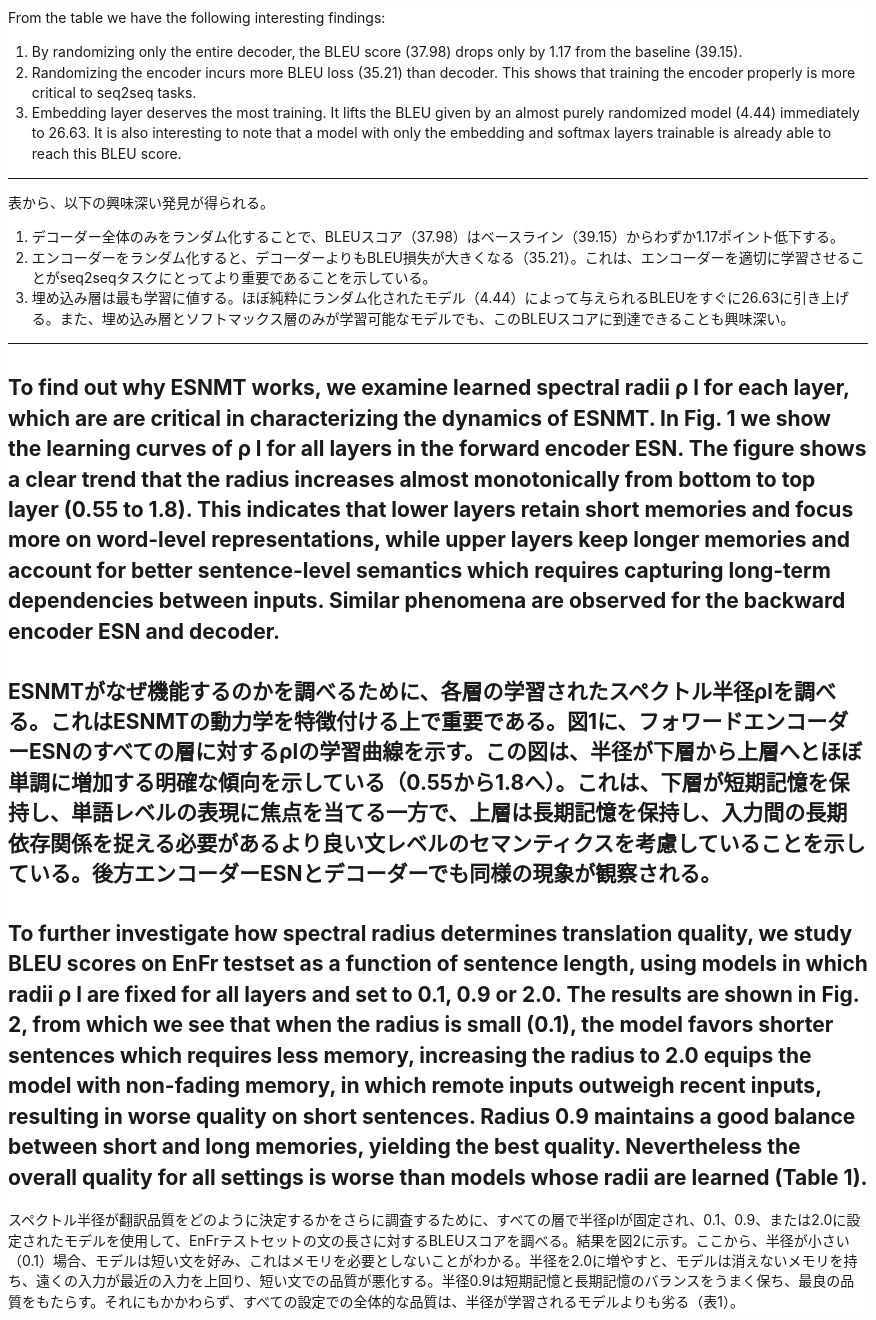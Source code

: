 From the table we have the following interesting
findings:
1. By randomizing only the entire decoder, the
BLEU score (37.98) drops only by 1.17 from the
baseline (39.15).
2. Randomizing the encoder incurs more BLEU
loss (35.21) than decoder. This shows that training the encoder properly is more critical to seq2seq
tasks.
3. Embedding layer deserves the most training. It
lifts the BLEU given by an almost purely randomized model (4.44) immediately to 26.63. It is also
interesting to note that a model with only the embedding and softmax layers trainable is already
able to reach this BLEU score.
---
表から、以下の興味深い発見が得られる。
1. デコーダー全体のみをランダム化することで、BLEUスコア（37.98）はベースライン（39.15）からわずか1.17ポイント低下する。
2. エンコーダーをランダム化すると、デコーダーよりもBLEU損失が大きくなる（35.21）。これは、エンコーダーを適切に学習させることがseq2seqタスクにとってより重要であることを示している。
3. 埋め込み層は最も学習に値する。ほぼ純粋にランダム化されたモデル（4.44）によって与えられるBLEUをすぐに26.63に引き上げる。また、埋め込み層とソフトマックス層のみが学習可能なモデルでも、このBLEUスコアに到達できることも興味深い。
---

To find out why ESNMT works, we examine learned spectral radii ρ
l
for each layer, which are are critical in characterizing the dynamics of ESNMT. In Fig. 1 we show the
learning curves of ρ
l
for all layers in the forward
encoder ESN. The figure shows a clear trend that
the radius increases almost monotonically from
bottom to top layer (0.55 to 1.8). This indicates
that lower layers retain short memories and focus
more on word-level representations, while upper
layers keep longer memories and account for better
sentence-level semantics which requires capturing
long-term dependencies between inputs. Similar
phenomena are observed for the backward encoder
ESN and decoder.
---
ESNMTがなぜ機能するのかを調べるために、各層の学習されたスペクトル半径ρlを調べる。これはESNMTの動力学を特徴付ける上で重要である。図1に、フォワードエンコーダーESNのすべての層に対するρlの学習曲線を示す。この図は、半径が下層から上層へとほぼ単調に増加する明確な傾向を示している（0.55から1.8へ）。これは、下層が短期記憶を保持し、単語レベルの表現に焦点を当てる一方で、上層は長期記憶を保持し、入力間の長期依存関係を捉える必要があるより良い文レベルのセマンティクスを考慮していることを示している。後方エンコーダーESNとデコーダーでも同様の現象が観察される。
---

To further investigate how spectral radius determines translation quality, we study BLEU scores
on EnFr testset as a function of sentence length, using models in which radii ρ
l
are fixed for all layers
and set to 0.1, 0.9 or 2.0. The results are shown
in Fig. 2, from which we see that when the radius
is small (0.1), the model favors shorter sentences
which requires less memory, increasing the radius
to 2.0 equips the model with non-fading memory,
in which remote inputs outweigh recent inputs, resulting in worse quality on short sentences. Radius
0.9 maintains a good balance between short and
long memories, yielding the best quality. Nevertheless the overall quality for all settings is worse than models whose radii are learned (Table 1).
---
スペクトル半径が翻訳品質をどのように決定するかをさらに調査するために、すべての層で半径ρlが固定され、0.1、0.9、または2.0に設定されたモデルを使用して、EnFrテストセットの文の長さに対するBLEUスコアを調べる。結果を図2に示す。ここから、半径が小さい（0.1）場合、モデルは短い文を好み、これはメモリを必要としないことがわかる。半径を2.0に増やすと、モデルは消えないメモリを持ち、遠くの入力が最近の入力を上回り、短い文での品質が悪化する。半径0.9は短期記憶と長期記憶のバランスをうまく保ち、最良の品質をもたらす。それにもかかわらず、すべての設定での全体的な品質は、半径が学習されるモデルよりも劣る（表1）。